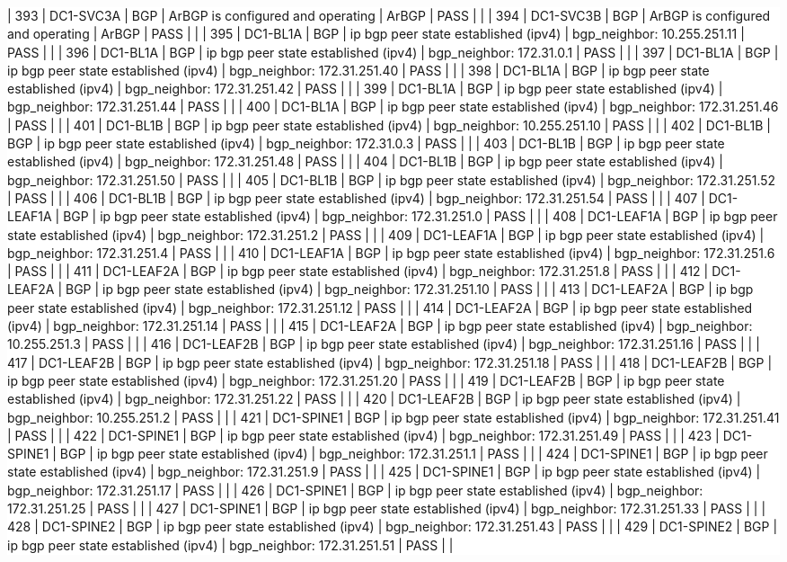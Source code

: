 | 393 | DC1-SVC3A | BGP | ArBGP is configured and operating | ArBGP | PASS |  |
| 394 | DC1-SVC3B | BGP | ArBGP is configured and operating | ArBGP | PASS |  |
| 395 | DC1-BL1A | BGP | ip bgp peer state established (ipv4) | bgp_neighbor: 10.255.251.11 | PASS |  |
| 396 | DC1-BL1A | BGP | ip bgp peer state established (ipv4) | bgp_neighbor: 172.31.0.1 | PASS |  |
| 397 | DC1-BL1A | BGP | ip bgp peer state established (ipv4) | bgp_neighbor: 172.31.251.40 | PASS |  |
| 398 | DC1-BL1A | BGP | ip bgp peer state established (ipv4) | bgp_neighbor: 172.31.251.42 | PASS |  |
| 399 | DC1-BL1A | BGP | ip bgp peer state established (ipv4) | bgp_neighbor: 172.31.251.44 | PASS |  |
| 400 | DC1-BL1A | BGP | ip bgp peer state established (ipv4) | bgp_neighbor: 172.31.251.46 | PASS |  |
| 401 | DC1-BL1B | BGP | ip bgp peer state established (ipv4) | bgp_neighbor: 10.255.251.10 | PASS |  |
| 402 | DC1-BL1B | BGP | ip bgp peer state established (ipv4) | bgp_neighbor: 172.31.0.3 | PASS |  |
| 403 | DC1-BL1B | BGP | ip bgp peer state established (ipv4) | bgp_neighbor: 172.31.251.48 | PASS |  |
| 404 | DC1-BL1B | BGP | ip bgp peer state established (ipv4) | bgp_neighbor: 172.31.251.50 | PASS |  |
| 405 | DC1-BL1B | BGP | ip bgp peer state established (ipv4) | bgp_neighbor: 172.31.251.52 | PASS |  |
| 406 | DC1-BL1B | BGP | ip bgp peer state established (ipv4) | bgp_neighbor: 172.31.251.54 | PASS |  |
| 407 | DC1-LEAF1A | BGP | ip bgp peer state established (ipv4) | bgp_neighbor: 172.31.251.0 | PASS |  |
| 408 | DC1-LEAF1A | BGP | ip bgp peer state established (ipv4) | bgp_neighbor: 172.31.251.2 | PASS |  |
| 409 | DC1-LEAF1A | BGP | ip bgp peer state established (ipv4) | bgp_neighbor: 172.31.251.4 | PASS |  |
| 410 | DC1-LEAF1A | BGP | ip bgp peer state established (ipv4) | bgp_neighbor: 172.31.251.6 | PASS |  |
| 411 | DC1-LEAF2A | BGP | ip bgp peer state established (ipv4) | bgp_neighbor: 172.31.251.8 | PASS |  |
| 412 | DC1-LEAF2A | BGP | ip bgp peer state established (ipv4) | bgp_neighbor: 172.31.251.10 | PASS |  |
| 413 | DC1-LEAF2A | BGP | ip bgp peer state established (ipv4) | bgp_neighbor: 172.31.251.12 | PASS |  |
| 414 | DC1-LEAF2A | BGP | ip bgp peer state established (ipv4) | bgp_neighbor: 172.31.251.14 | PASS |  |
| 415 | DC1-LEAF2A | BGP | ip bgp peer state established (ipv4) | bgp_neighbor: 10.255.251.3 | PASS |  |
| 416 | DC1-LEAF2B | BGP | ip bgp peer state established (ipv4) | bgp_neighbor: 172.31.251.16 | PASS |  |
| 417 | DC1-LEAF2B | BGP | ip bgp peer state established (ipv4) | bgp_neighbor: 172.31.251.18 | PASS |  |
| 418 | DC1-LEAF2B | BGP | ip bgp peer state established (ipv4) | bgp_neighbor: 172.31.251.20 | PASS |  |
| 419 | DC1-LEAF2B | BGP | ip bgp peer state established (ipv4) | bgp_neighbor: 172.31.251.22 | PASS |  |
| 420 | DC1-LEAF2B | BGP | ip bgp peer state established (ipv4) | bgp_neighbor: 10.255.251.2 | PASS |  |
| 421 | DC1-SPINE1 | BGP | ip bgp peer state established (ipv4) | bgp_neighbor: 172.31.251.41 | PASS |  |
| 422 | DC1-SPINE1 | BGP | ip bgp peer state established (ipv4) | bgp_neighbor: 172.31.251.49 | PASS |  |
| 423 | DC1-SPINE1 | BGP | ip bgp peer state established (ipv4) | bgp_neighbor: 172.31.251.1 | PASS |  |
| 424 | DC1-SPINE1 | BGP | ip bgp peer state established (ipv4) | bgp_neighbor: 172.31.251.9 | PASS |  |
| 425 | DC1-SPINE1 | BGP | ip bgp peer state established (ipv4) | bgp_neighbor: 172.31.251.17 | PASS |  |
| 426 | DC1-SPINE1 | BGP | ip bgp peer state established (ipv4) | bgp_neighbor: 172.31.251.25 | PASS |  |
| 427 | DC1-SPINE1 | BGP | ip bgp peer state established (ipv4) | bgp_neighbor: 172.31.251.33 | PASS |  |
| 428 | DC1-SPINE2 | BGP | ip bgp peer state established (ipv4) | bgp_neighbor: 172.31.251.43 | PASS |  |
| 429 | DC1-SPINE2 | BGP | ip bgp peer state established (ipv4) | bgp_neighbor: 172.31.251.51 | PASS |  |
